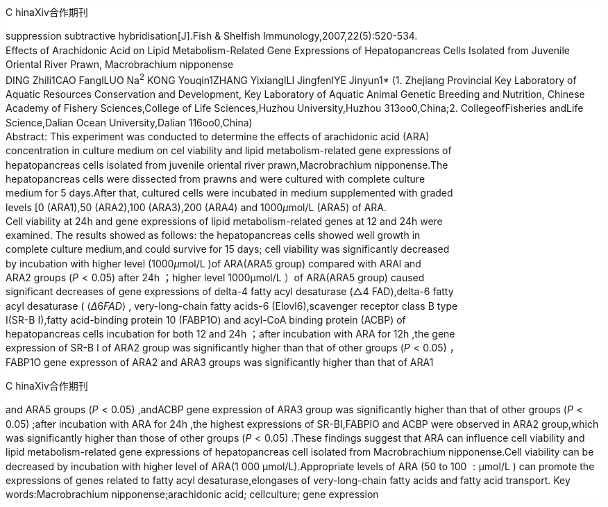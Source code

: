 C hinaXiv合作期刊

suppression subtractive hybridisation[J].Fish & Shelfish Immunology,2007,22(5):520-534.   
Effects of Arachidonic Acid on Lipid Metabolism-Related Gene Expressions of Hepatopancreas Cells Isolated from Juvenile Oriental River Prawn, Macrobrachium nipponense   
DING Zhili1CAO FanglLUO $\mathrm { N a } ^ { 2 }$ KONG Youqin1ZHANG YixianglLI JingfenlYE Jinyun1\* (1. Zhejiang Provincial Key Laboratory of Aquatic Resources Conservation and Development, Key Laboratory of Aquatic Animal Genetic Breeding and Nutrition, Chinese Academy of Fishery Sciences,College of Life Sciences,Huzhou University,Huzhou 313oo0,China;2. CollegeofFisheries andLife Science,Dalian Ocean University,Dalian 116oo0,China)   
Abstract: This experiment was conducted to determine the effects of arachidonic acid (ARA)   
concentration in culture medium on cel viability and lipid metabolism-related gene expressions of   
hepatopancreas cells isolated from juvenile oriental river prawn,Macrobrachium nipponense.The   
hepatopancreas cells were dissected from prawns and were cultured with complete culture   
medium for 5 days.After that, cultured cells were incubated in medium supplemented with graded   
levels [0 (ARA1),50 (ARA2),100 (ARA3),200 (ARA4) and $1 0 0 0 \mu \mathrm { m o l / L }$ (ARA5) of ARA.   
Cell viability at $2 4 \mathrm { h }$ and gene expressions of lipid metabolism-related genes at 12 and $2 4 \mathrm { h }$ were   
examined. The results showed as follows: the hepatopancreas cells showed well growth in   
complete culture medium,and could survive for 15 days; cell viability was significantly decreased   
by incubation with higher level $( 1 0 0 0 \mu \mathrm { m o l / L }$ )of ARA(ARA5 group) compared with ARAl and   
ARA2 groups $( P { < } 0 . 0 5 )$ after $2 4 \mathrm { h }$ ；higher level $\mathrm { 1 0 0 0 \mu m o l / L }$ ）of ARA(ARA5 group) caused   
significant decreases of gene expressions of delta-4 fatty acyl desaturase (△4 FAD),delta-6 fatty   
acyl desaturase ( $\langle \Delta 6 F A D \rangle$ , very-long-chain fatty acids-6 (Elovl6),scavenger receptor class B type   
I(SR-B I),fatty acid-binding protein 10 (FABP1O) and acyl-CoA binding protein (ACBP) of   
hepatopancreas cells incubation for both 12 and $2 4 \mathrm { h }$ ；after incubation with ARA for $1 2 \mathrm { h }$ ,the gene   
expression of SR-B I of ARA2 group was significantly higher than that of other groups $( P { < } 0 . 0 5 )$ ，   
FABP1O gene expresson of ARA2 and ARA3 groups was significantly higher than that of ARA1

C hinaXiv合作期刊

and ARA5 groups $( P { < } 0 . 0 5 )$ ,andACBP gene expression of ARA3 group was significantly higher than that of other groups $( P { < } 0 . 0 5 )$ ;after incubation with ARA for $2 4 \mathrm { h }$ ,the highest expressions of SR-BI,FABPlO and ACBP were observed in ARA2 group,which was significantly higher than those of other groups $( P { < } 0 . 0 5 )$ .These findings suggest that ARA can influence cell viability and lipid metabolism-related gene expressions of hepatopancreas cell isolated from Macrobrachium nipponense.Cell viability can be decreased by incubation with higher level of ARA(1 000 μmol/L).Appropriate levels of ARA (50 to $1 0 0 \mathrm { \ : \mu m o l / L }$ ) can promote the expressions of genes related to fatty acyl desaturase,elongases of very-long-chain fatty acids and fatty acid transport. Key words:Macrobrachium nipponense;arachidonic acid; cellculture; gene expression